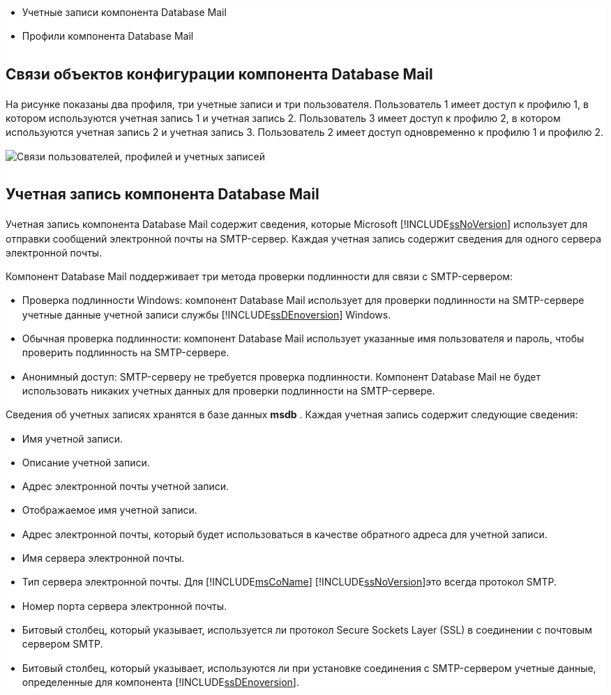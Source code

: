 -   Учетные записи компонента Database Mail  
  
-   Профили компонента Database Mail  
  
  
##  <a name="VisualElement"></a> Связи объектов конфигурации компонента Database Mail  
 На рисунке показаны два профиля, три учетные записи и три пользователя. Пользователь 1 имеет доступ к профилю 1, в котором используются учетная запись 1 и учетная запись 2. Пользователь 3 имеет доступ к профилю 2, в котором используются учетная запись 2 и учетная запись 3. Пользователь 2 имеет доступ одновременно к профилю 1 и профилю 2.  
  
 ![Связи пользователей, профилей и учетных записей](../../database-engine/media/databasemailprofileaccount.gif "Связи пользователей, профилей и учетных записей")  
  
  
##  <a name="DBAccount"></a> Учетная запись компонента Database Mail  
 Учетная запись компонента Database Mail содержит сведения, которые Microsoft [!INCLUDE[ssNoVersion](../../includes/ssnoversion-md.md)] использует для отправки сообщений электронной почты на SMTP-сервер. Каждая учетная запись содержит сведения для одного сервера электронной почты.  
  
 Компонент Database Mail поддерживает три метода проверки подлинности для связи с SMTP-сервером:  
  
-   Проверка подлинности Windows: компонент Database Mail использует для проверки подлинности на SMTP-сервере учетные данные учетной записи службы [!INCLUDE[ssDEnoversion](../../../includes/ssdenoversion-md.md)] Windows.  
  
-   Обычная проверка подлинности: компонент Database Mail использует указанные имя пользователя и пароль, чтобы проверить подлинность на SMTP-сервере.  
  
-   Анонимный доступ: SMTP-серверу не требуется проверка подлинности.  Компонент Database Mail не будет использовать никаких учетных данных для проверки подлинности на SMTP-сервере.  
  
 Сведения об учетных записях хранятся в базе данных **msdb** . Каждая учетная запись содержит следующие сведения:  
  
-   Имя учетной записи.  
  
-   Описание учетной записи.  
  
-   Адрес электронной почты учетной записи.  
  
-   Отображаемое имя учетной записи.  
  
-   Адрес электронной почты, который будет использоваться в качестве обратного адреса для учетной записи.  
  
-   Имя сервера электронной почты.  
  
-   Тип сервера электронной почты. Для [!INCLUDE[msCoName](../../includes/msconame-md.md)] [!INCLUDE[ssNoVersion](../../includes/ssnoversion-md.md)]это всегда протокол SMTP.  
  
-   Номер порта сервера электронной почты.  
  
-   Битовый столбец, который указывает, используется ли протокол Secure Sockets Layer (SSL) в соединении с почтовым сервером SMTP.  
  
-   Битовый столбец, который указывает, используются ли при установке соединения с SMTP-сервером учетные данные, определенные для компонента [!INCLUDE[ssDEnoversion](../../../includes/ssdenoversion-md.md)].  
  